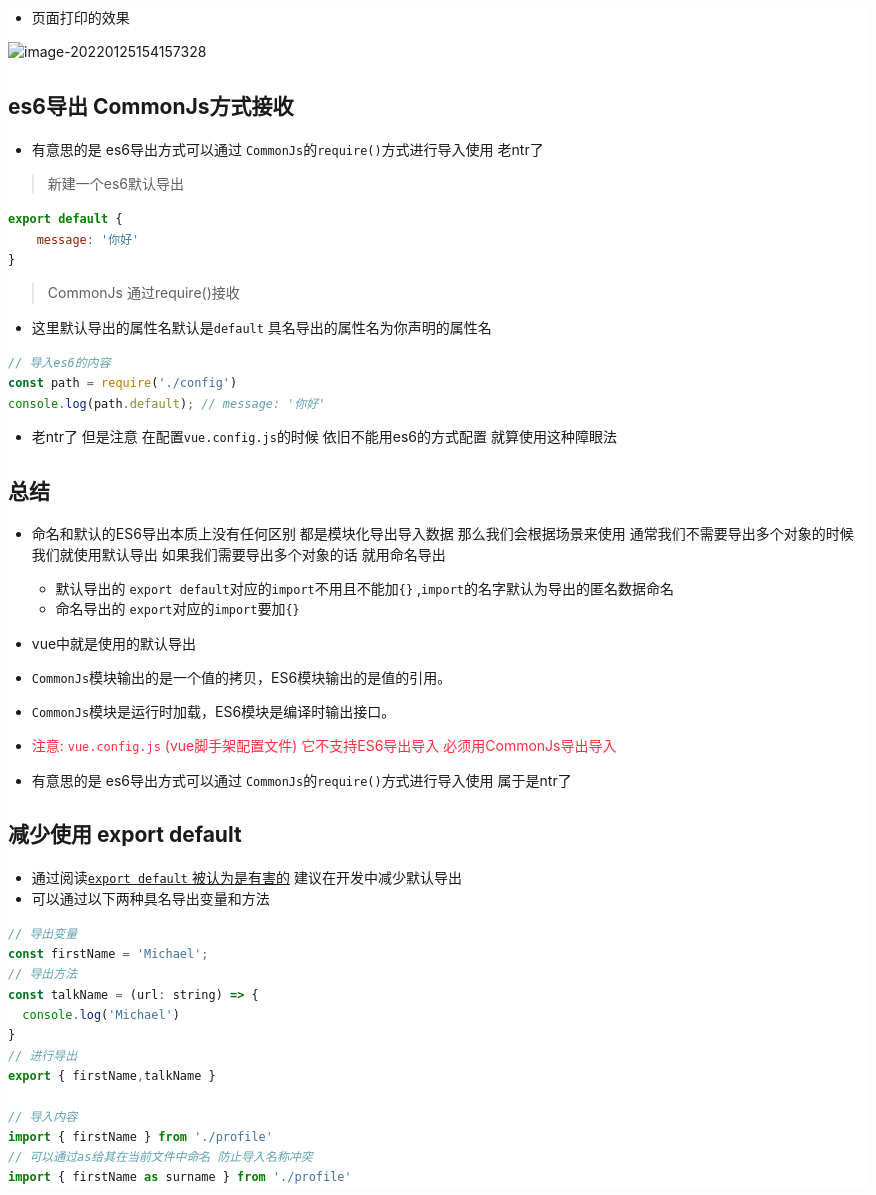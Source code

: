 * 页面打印的效果

![image-20220125154157328](https://jinyanlong-1305883696.cos.ap-hongkong.myqcloud.com/image-20220125154157328.png)

## es6导出 CommonJs方式接收

* 有意思的是 es6导出方式可以通过 `CommonJs`的`require()`方式进行导入使用 老ntr了

> 新建一个es6默认导出

```js
export default {
	message: '你好'
}
```

> CommonJs 通过require()接收

* 这里默认导出的属性名默认是`default` 具名导出的属性名为你声明的属性名

```js
// 导入es6的内容
const path = require('./config')
console.log(path.default); // message: '你好'
```

* 老ntr了 但是注意 在配置`vue.config.js`的时候 依旧不能用es6的方式配置 就算使用这种障眼法

## 总结

* 命名和默认的ES6导出本质上没有任何区别 都是模块化导出导入数据 那么我们会根据场景来使用 通常我们不需要导出多个对象的时候 我们就使用默认导出 如果我们需要导出多个对象的话 就用命名导出
  * 默认导出的 `export default`对应的`import`不用且不能加`{}` ,`import`的名字默认为导出的匿名数据命名
  * 命名导出的 `export`对应的`import`要加`{}`

* vue中就是使用的默认导出
* `CommonJs`模块输出的是一个值的拷贝，ES6模块输出的是值的引用。
* `CommonJs`模块是运行时加载，ES6模块是编译时输出接口。
* <font color =#ff3040>注意: `vue.config.js` (vue脚手架配置文件) 它不支持ES6导出导入 必须用CommonJs导出导入</font>
* 有意思的是 es6导出方式可以通过 `CommonJs`的`require()`方式进行导入使用 属于是ntr了

## 减少使用 export default

* 通过阅读[`export default` 被认为是有害的](https://jkchao.github.io/typescript-book-chinese/tips/avoidExportDefault.html#export-default-%E8%A2%AB%E8%AE%A4%E4%B8%BA%E6%98%AF%E6%9C%89%E5%AE%B3%E7%9A%84) 建议在开发中减少默认导出
* 可以通过以下两种具名导出变量和方法

```js
// 导出变量
const firstName = 'Michael';
// 导出方法
const talkName = (url: string) => {
  console.log('Michael')
}
// 进行导出
export { firstName,talkName }

// 导入内容
import { firstName } from './profile'
// 可以通过as给其在当前文件中命名 防止导入名称冲突
import { firstName as surname } from './profile'
```
